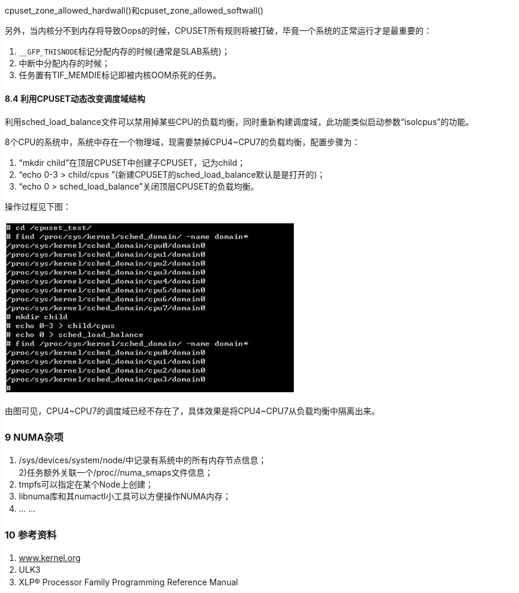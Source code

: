 cpuset_zone_allowed_hardwall()和cpuset_zone_allowed_softwall()

另外，当内核分不到内存将导致Oops的时候，CPUSET所有规则将被打破，毕竟一个系统的正常运行才是最重要的：  
  1) `__GFP_THISNODE`标记分配内存的时候(通常是SLAB系统)；  
  2) 中断中分配内存的时候；  
  3) 任务置有TIF_MEMDIE标记即被内核OOM杀死的任务。  

#### 8.4 利用CPUSET动态改变调度域结构

利用sched_load_balance文件可以禁用掉某些CPU的负载均衡，同时重新构建调度域，此功能类似启动参数“isolcpus”的功能。

8个CPU的系统中，系统中存在一个物理域，现需要禁掉CPU4~CPU7的负载均衡，配置步骤为：  
  1) “mkdir child”在顶层CPUSET中创建子CPUSET，记为child；  
  2) “echo 0-3 > child/cpus ”(新建CPUSET的sched_load_balance默认是是打开的)；  
  3) “echo 0 > sched_load_balance”关闭顶层CPUSET的负载均衡。  

操作过程见下图：

![](/images/kernel/2015-06-02-40.jpg)  

由图可见，CPU4~CPU7的调度域已经不存在了，具体效果是将CPU4~CPU7从负载均衡中隔离出来。

### 9 NUMA杂项

1) /sys/devices/system/node/中记录有系统中的所有内存节点信息；  
2)任务额外关联一个/proc/<tid>/numa_smaps文件信息；  
3) tmpfs可以指定在某个Node上创建；  
4) libnuma库和其numactl小工具可以方便操作NUMA内存；  
5) … …  

### 10 参考资料
1. www.kernel.org  
2. ULK3  
3. XLP® Processor Family Programming Reference Manual  


